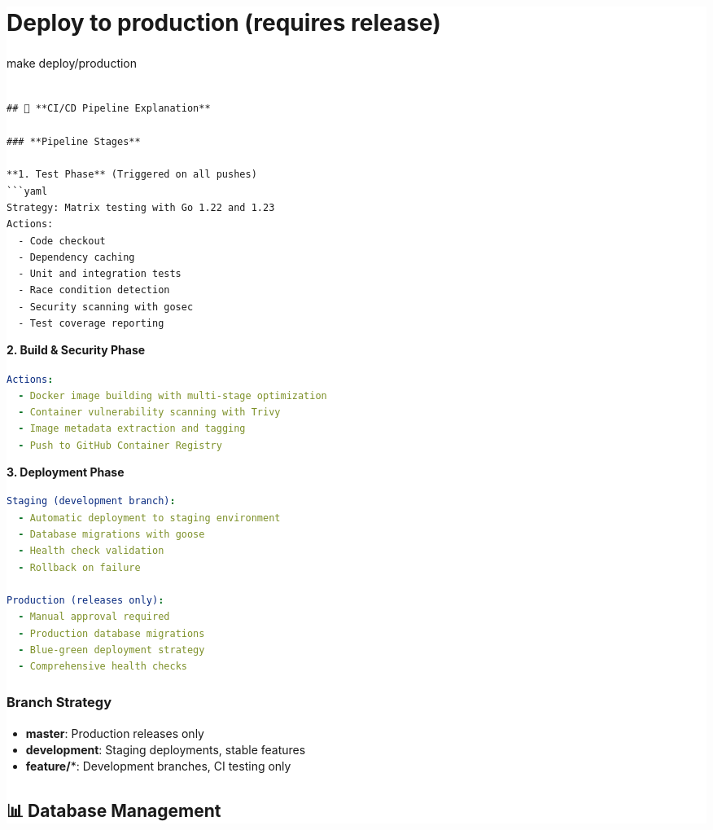 # Deploy to production (requires release)
make deploy/production
```

## 🔄 **CI/CD Pipeline Explanation**

### **Pipeline Stages**

**1. Test Phase** (Triggered on all pushes)
```yaml
Strategy: Matrix testing with Go 1.22 and 1.23
Actions:
  - Code checkout
  - Dependency caching
  - Unit and integration tests
  - Race condition detection
  - Security scanning with gosec
  - Test coverage reporting
```

**2. Build & Security Phase**
```yaml
Actions:
  - Docker image building with multi-stage optimization
  - Container vulnerability scanning with Trivy
  - Image metadata extraction and tagging
  - Push to GitHub Container Registry
```

**3. Deployment Phase**
```yaml
Staging (development branch):
  - Automatic deployment to staging environment
  - Database migrations with goose
  - Health check validation
  - Rollback on failure

Production (releases only):
  - Manual approval required
  - Production database migrations
  - Blue-green deployment strategy
  - Comprehensive health checks
```

### **Branch Strategy**
- **master**: Production releases only
- **development**: Staging deployments, stable features
- **feature/***: Development branches, CI testing only

## 📊 **Database Management**
